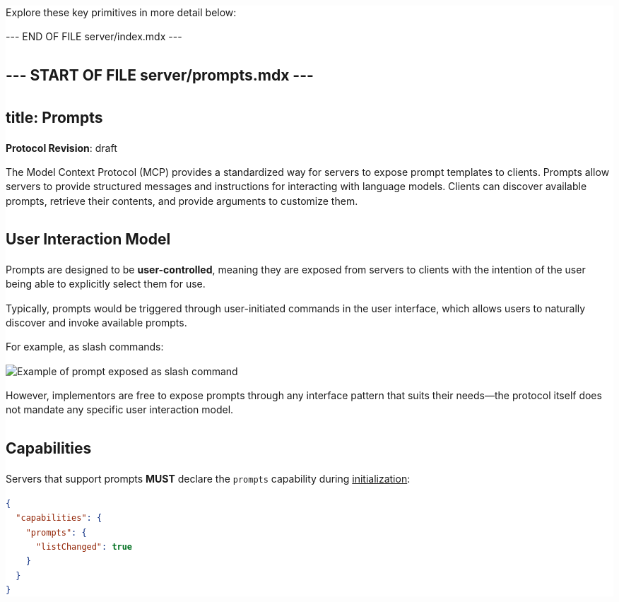 Explore these key primitives in more detail below:

<CardGroup cols={3}>
  <Card
    title="Prompts"
    icon="message"
    href="/specification/draft/server/prompts"
  />
  <Card
    title="Resources"
    icon="file-lines"
    href="/specification/draft/server/resources"
  />
  <Card title="Tools" icon="wrench" href="/specification/draft/server/tools" />
</CardGroup>

--- END OF FILE server/index.mdx ---


--- START OF FILE server/prompts.mdx ---
---
title: Prompts
---

<div id="enable-section-numbers" />

<Info>**Protocol Revision**: draft</Info>

The Model Context Protocol (MCP) provides a standardized way for servers to expose prompt
templates to clients. Prompts allow servers to provide structured messages and
instructions for interacting with language models. Clients can discover available
prompts, retrieve their contents, and provide arguments to customize them.

## User Interaction Model

Prompts are designed to be **user-controlled**, meaning they are exposed from servers to
clients with the intention of the user being able to explicitly select them for use.

Typically, prompts would be triggered through user-initiated commands in the user
interface, which allows users to naturally discover and invoke available prompts.

For example, as slash commands:

![Example of prompt exposed as slash command](/specification/draft/server/slash-command.png)

However, implementors are free to expose prompts through any interface pattern that suits
their needs&mdash;the protocol itself does not mandate any specific user interaction
model.

## Capabilities

Servers that support prompts **MUST** declare the `prompts` capability during
[initialization](/specification/draft/basic/lifecycle#initialization):

```json
{
  "capabilities": {
    "prompts": {
      "listChanged": true
    }
  }
}
```
